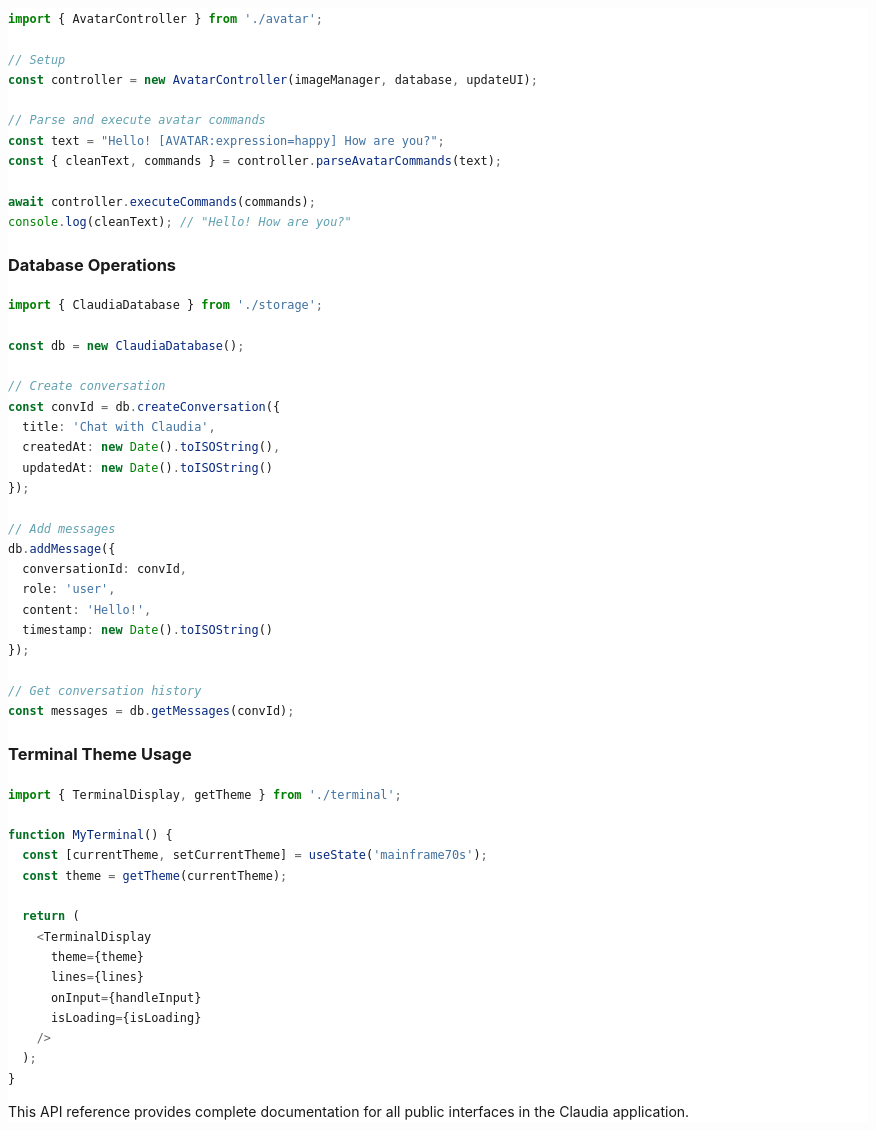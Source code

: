 ```typescript
import { AvatarController } from './avatar';

// Setup
const controller = new AvatarController(imageManager, database, updateUI);

// Parse and execute avatar commands
const text = "Hello! [AVATAR:expression=happy] How are you?";
const { cleanText, commands } = controller.parseAvatarCommands(text);

await controller.executeCommands(commands);
console.log(cleanText); // "Hello! How are you?"
```

### Database Operations

```typescript
import { ClaudiaDatabase } from './storage';

const db = new ClaudiaDatabase();

// Create conversation
const convId = db.createConversation({
  title: 'Chat with Claudia',
  createdAt: new Date().toISOString(),
  updatedAt: new Date().toISOString()
});

// Add messages
db.addMessage({
  conversationId: convId,
  role: 'user',
  content: 'Hello!',
  timestamp: new Date().toISOString()
});

// Get conversation history
const messages = db.getMessages(convId);
```

### Terminal Theme Usage

```typescript
import { TerminalDisplay, getTheme } from './terminal';

function MyTerminal() {
  const [currentTheme, setCurrentTheme] = useState('mainframe70s');
  const theme = getTheme(currentTheme);
  
  return (
    <TerminalDisplay
      theme={theme}
      lines={lines}
      onInput={handleInput}
      isLoading={isLoading}
    />
  );
}
```

This API reference provides complete documentation for all public interfaces in the Claudia application.